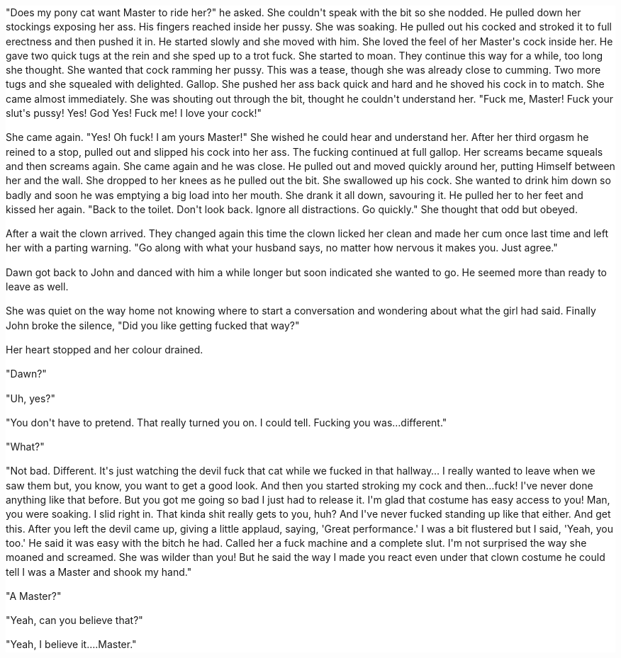 "Does my pony cat want Master to ride her?" he asked. She couldn't speak with the bit so she nodded. He pulled down her stockings exposing her ass. His fingers reached inside her pussy. She was soaking. He pulled out his cocked and stroked it to full erectness and then pushed it in. He started slowly and she moved with him. She loved the feel of her Master's cock inside her. He gave two quick tugs at the rein and she sped up to a trot fuck. She started to moan. They continue this way for a while, too long she thought. She wanted that cock ramming her pussy. This was a tease, though she was already close to cumming. Two more tugs and she squealed with delighted. Gallop. She pushed her ass back quick and hard and he shoved his cock in to match. She came almost immediately. She was shouting out through the bit, thought he couldn't understand her. "Fuck me, Master! Fuck your slut's pussy! Yes! God Yes! Fuck me! I love your cock!" 

She came again. "Yes! Oh fuck! I am yours Master!" She wished he could hear and understand her. After her third orgasm he reined to a stop, pulled out and slipped his cock into her ass. The fucking continued at full gallop. Her screams became squeals and then screams again. She came again and he was close. He pulled out and moved quickly around her, putting Himself between her and the wall. She dropped to her knees as he pulled out the bit. She swallowed up his cock. She wanted to drink him down so badly and soon he was emptying a big load into her mouth. She drank it all down, savouring it. He pulled her to her feet and kissed her again. "Back to the toilet. Don't look back. Ignore all distractions. Go quickly." She thought that odd but obeyed. 

After a wait the clown arrived. They changed again this time the clown licked her clean and made her cum once last time and left her with a parting warning. "Go along with what your husband says, no matter how nervous it makes you. Just agree." 

Dawn got back to John and danced with him a while longer but soon indicated she wanted to go. He seemed more than ready to leave as well. 

She was quiet on the way home not knowing where to start a conversation and wondering about what the girl had said. Finally John broke the silence, "Did you like getting fucked that way?" 

Her heart stopped and her colour drained. 

"Dawn?" 

"Uh, yes?" 

"You don't have to pretend. That really turned you on. I could tell. Fucking you was…different." 

"What?" 

"Not bad. Different. It's just watching the devil fuck that cat while we fucked in that hallway… I really wanted to leave when we saw them but, you know, you want to get a good look. And then you started stroking my cock and then…fuck! I've never done anything like that before. But you got me going so bad I just had to release it. I'm glad that costume has easy access to you! Man, you were soaking. I slid right in. That kinda shit really gets to you, huh? And I've never fucked standing up like that either. And get this. After you left the devil came up, giving a little applaud, saying, 'Great performance.' I was a bit flustered but I said, 'Yeah, you too.' He said it was easy with the bitch he had. Called her a fuck machine and a complete slut. I'm not surprised the way she moaned and screamed. She was wilder than you! But he said the way I made you react even under that clown costume he could tell I was a Master and shook my hand." 

"A Master?" 

"Yeah, can you believe that?" 

"Yeah, I believe it….Master." 
